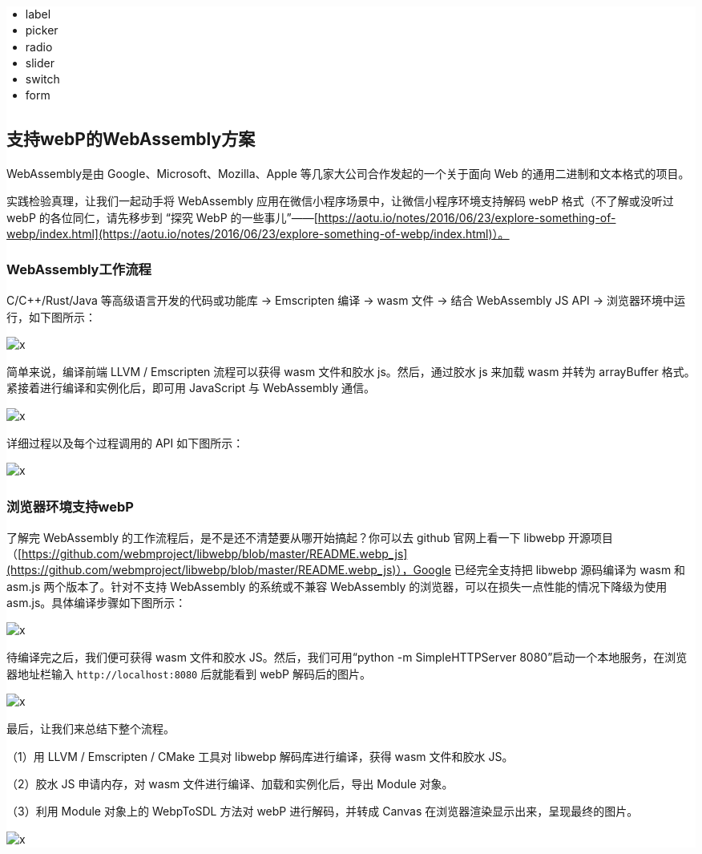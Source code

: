   - label
  - picker
  - radio
  - slider
  - switch
  - form

## 支持webP的WebAssembly方案

WebAssembly是由 Google、Microsoft、Mozilla、Apple 等几家大公司合作发起的一个关于面向 Web 的通用二进制和文本格式的项目。

实践检验真理，让我们一起动手将 WebAssembly 应用在微信小程序场景中，让微信小程序环境支持解码 webP 格式（不了解或没听过 webP 的各位同仁，请先移步到 “探究 WebP 的一些事儿”——[https://aotu.io/notes/2016/06/23/explore-something-of-webp/index.html](https://aotu.io/notes/2016/06/23/explore-something-of-webp/index.html)）。

### WebAssembly工作流程

C/C++/Rust/Java 等高级语言开发的代码或功能库 -> Emscripten 编译 -> wasm 文件 -> 结合 WebAssembly JS API -> 浏览器环境中运行，如下图所示：

![x](D:\WorkingDir\Office\Resource\3.png)

简单来说，编译前端 LLVM / Emscripten 流程可以获得 wasm 文件和胶水 js。然后，通过胶水 js 来加载 wasm 并转为 arrayBuffer 格式。紧接着进行编译和实例化后，即可用 JavaScript 与 WebAssembly 通信。

![x](D:\WorkingDir\Office\Resource\4.png)

详细过程以及每个过程调用的 API 如下图所示：

![x](D:\WorkingDir\Office\Resource\5.png)

### 浏览器环境支持webP

了解完 WebAssembly 的工作流程后，是不是还不清楚要从哪开始搞起？你可以去 github 官网上看一下 libwebp 开源项目（[https://github.com/webmproject/libwebp/blob/master/README.webp_js](https://github.com/webmproject/libwebp/blob/master/README.webp_js)），Google 已经完全支持把 libwebp 源码编译为 wasm 和 asm.js 两个版本了。针对不支持 WebAssembly 的系统或不兼容 WebAssembly 的浏览器，可以在损失一点性能的情况下降级为使用 asm.js。具体编译步骤如下图所示：

![x](D:\WorkingDir\Office\Resource\1.jpg)

待编译完之后，我们便可获得 wasm 文件和胶水 JS。然后，我们可用“python -m SimpleHTTPServer 8080”启动一个本地服务，在浏览器地址栏输入 `http://localhost:8080` 后就能看到 webP 解码后的图片。

![x](D:\WorkingDir\Office\Resource\2.jpg)

最后，让我们来总结下整个流程。

（1）用 LLVM / Emscripten / CMake 工具对 libwebp 解码库进行编译，获得 wasm 文件和胶水 JS。

（2）胶水 JS 申请内存，对 wasm 文件进行编译、加载和实例化后，导出 Module 对象。

（3）利用 Module 对象上的 WebpToSDL 方法对 webP 进行解码，并转成 Canvas 在浏览器渲染显示出来，呈现最终的图片。

![x](D:\WorkingDir\Office\Resource\6.png)

